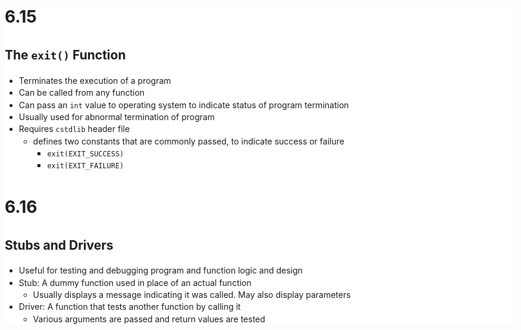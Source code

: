 # 6.15
## The `exit()` Function
- Terminates the execution of a program
- Can be called from any function
- Can pass an `int` value to operating system to indicate status of program termination
- Usually used for abnormal termination of program
- Requires `cstdlib` header file
    - defines two constants that are commonly passed, to indicate success or failure
        - `exit(EXIT_SUCCESS)`
        - `exit(EXIT_FAILURE)`
  
# 6.16
## Stubs and Drivers
- Useful for testing and debugging program and function logic and design
- Stub: A dummy function used in place of an actual function
    - Usually displays a message indicating it was called. May also display parameters
- Driver: A function that tests another function by calling it
    - Various arguments are passed and return values are tested
